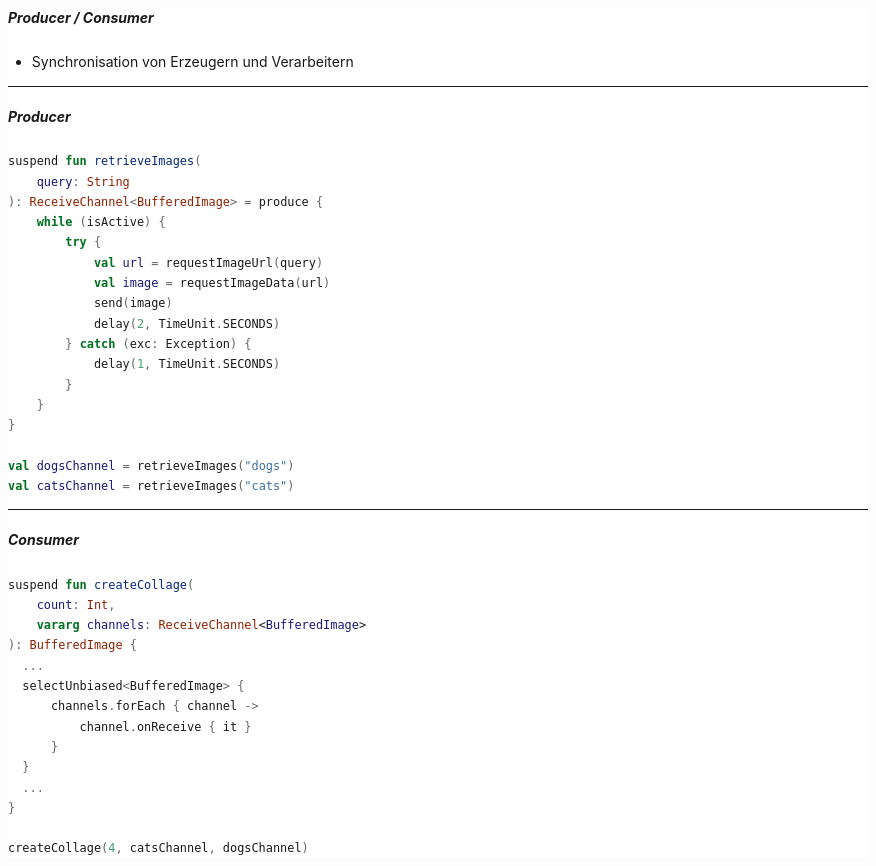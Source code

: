 
##### Producer / Consumer

* Synchronisation von Erzeugern und Verarbeitern

---

##### Producer

```kotlin
suspend fun retrieveImages(
    query: String
): ReceiveChannel<BufferedImage> = produce {
    while (isActive) {
        try {
            val url = requestImageUrl(query)
            val image = requestImageData(url)
            send(image)
            delay(2, TimeUnit.SECONDS)
        } catch (exc: Exception) {
            delay(1, TimeUnit.SECONDS)
        }
    }
}

val dogsChannel = retrieveImages("dogs")
val catsChannel = retrieveImages("cats")

```

<span class="fragment current-only" data-code-focus="3"></span>
<span class="fragment current-only" data-code-focus="8"></span>
<span class="fragment current-only" data-code-focus="16,17"></span>

---

##### Consumer

```kotlin
suspend fun createCollage(
    count: Int,
    vararg channels: ReceiveChannel<BufferedImage>
): BufferedImage {
  ...
  selectUnbiased<BufferedImage> {
      channels.forEach { channel ->
          channel.onReceive { it }
      }
  }
  ...
}

createCollage(4, catsChannel, dogsChannel)
```
